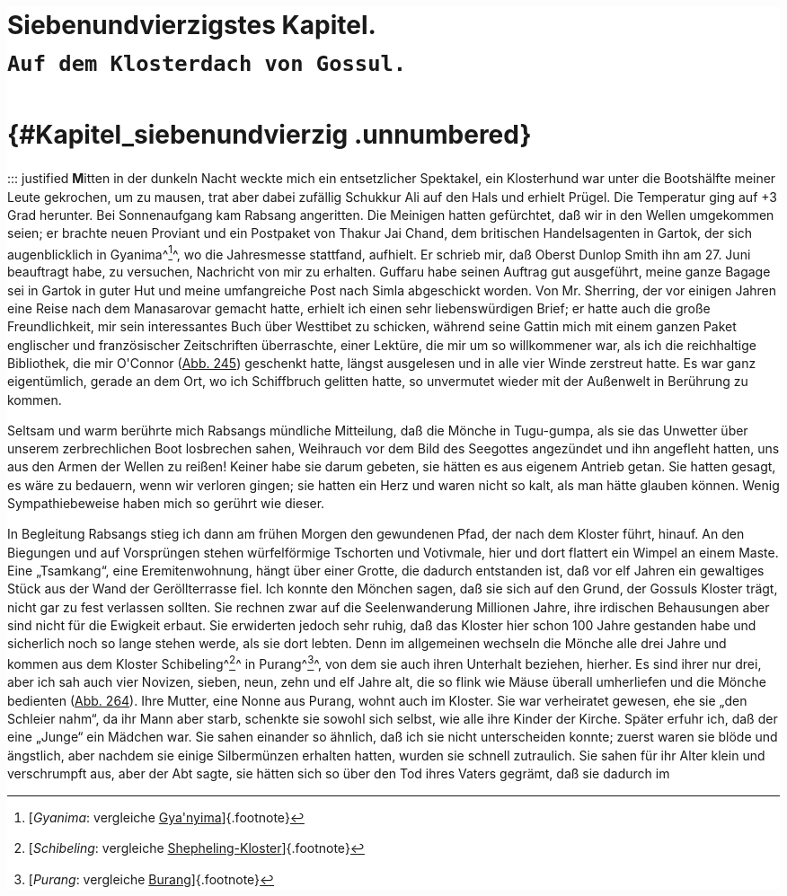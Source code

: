 # Siebenundvierzigstes Kapitel.&nbsp;<br />**`Auf dem Klosterdach von Gossul.`**<br /><br /> {#Kapitel_siebenundvierzig .unnumbered}

::: justified
**M**itten in der dunkeln Nacht weckte mich ein entsetzlicher Spektakel,
ein Klosterhund war unter die Bootshälfte meiner Leute gekrochen,
um zu mausen, trat aber dabei zufällig Schukkur Ali auf den Hals und
erhielt Prügel. Die Temperatur ging auf +3 Grad herunter. Bei
Sonnenaufgang kam Rabsang angeritten. Die Meinigen hatten gefürchtet,
daß wir in den Wellen umgekommen seien; er brachte neuen Proviant und
ein Postpaket von Thakur Jai Chand, dem britischen Handelsagenten in
Gartok, der sich augenblicklich in Gyanima^[^0120]^, wo die Jahresmesse stattfand,
aufhielt. Er schrieb mir, daß Oberst Dunlop Smith ihn am 27. Juni
beauftragt habe, zu versuchen, Nachricht von mir zu erhalten. Guffaru
habe seinen Auftrag gut ausgeführt, meine ganze Bagage sei in Gartok in
guter Hut und meine umfangreiche Post nach Simla abgeschickt worden.
Von Mr. Sherring, der vor einigen Jahren eine Reise nach dem
Manasarovar gemacht hatte, erhielt ich einen sehr liebenswürdigen Brief; er
hatte auch die große Freundlichkeit, mir sein interessantes Buch über
Westtibet zu schicken, während seine Gattin mich mit einem ganzen Paket
englischer und französischer Zeitschriften überraschte, einer Lektüre, die
mir um so willkommener war, als ich die reichhaltige Bibliothek, die
mir O'Connor ([Abb. 245](ch012.xhtml#b0104_245)) geschenkt hatte, längst ausgelesen
und in alle vier Winde zerstreut hatte. Es war ganz eigentümlich, gerade an dem Ort,
wo ich Schiffbruch gelitten hatte, so unvermutet wieder mit der Außenwelt
in Berührung zu kommen.

Seltsam und warm berührte mich Rabsangs mündliche Mitteilung,
daß die Mönche in Tugu-gumpa, als sie das Unwetter über unserem
zerbrechlichen Boot losbrechen sahen, Weihrauch vor dem Bild des
Seegottes angezündet und ihn angefleht hatten, uns aus den Armen der
Wellen zu reißen! Keiner habe sie darum gebeten, sie hätten es aus
eigenem Antrieb getan. Sie hatten gesagt, es wäre zu bedauern, wenn
wir verloren gingen; sie hatten ein Herz und waren nicht so kalt, als
man hätte glauben können. Wenig Sympathiebeweise haben mich so
gerührt wie dieser.

In Begleitung Rabsangs stieg ich dann am frühen Morgen den
gewundenen Pfad, der nach dem Kloster führt, hinauf. An den Biegungen
und auf Vorsprüngen stehen würfelförmige Tschorten und Votivmale,
hier und dort flattert ein Wimpel an einem Maste. Eine „Tsamkang“,
eine Eremitenwohnung, hängt über einer Grotte, die dadurch entstanden
ist, daß vor elf Jahren ein gewaltiges Stück aus der Wand der
Geröllterrasse fiel. Ich konnte den Mönchen sagen, daß sie sich auf den Grund,
der Gossuls Kloster trägt, nicht gar zu fest verlassen sollten. Sie rechnen
zwar auf die Seelenwanderung Millionen Jahre, ihre irdischen Behausungen
aber sind nicht für die Ewigkeit erbaut. Sie erwiderten jedoch sehr ruhig,
daß das Kloster hier schon 100 Jahre gestanden habe und sicherlich noch
so lange stehen werde, als sie dort lebten. Denn im allgemeinen wechseln
die Mönche alle drei Jahre und kommen aus dem Kloster Schibeling^[^0122]^
in Purang^[^0121]^, von dem sie auch ihren Unterhalt beziehen, hierher. Es
sind ihrer nur drei, aber ich sah auch vier Novizen, sieben, neun, zehn
und elf Jahre alt, die so flink wie Mäuse überall umherliefen und die
Mönche bedienten ([Abb. 264](ch017.xhtml#b0160_264)). Ihre Mutter, eine Nonne aus Purang,
wohnt auch im Kloster. Sie war verheiratet gewesen, ehe sie „den Schleier
nahm“, da ihr Mann aber starb, schenkte sie sowohl sich selbst, wie alle
ihre Kinder der Kirche. Später erfuhr ich, daß der eine „Junge“ ein
Mädchen war. Sie sahen einander so ähnlich, daß ich sie nicht
unterscheiden konnte; zuerst waren sie blöde und ängstlich, aber nachdem sie
einige Silbermünzen erhalten hatten, wurden sie schnell zutraulich. Sie
sahen für ihr Alter klein und verschrumpft aus, aber der Abt sagte, sie
hätten sich so über den Tod ihres Vaters gegrämt, daß sie dadurch im

[^0120]: [*Gyanima*: vergleiche [Gya'nyima](https://en.wikipedia.org/wiki/Gya%27nyima)]{.footnote}
[^0121]: [*Purang*: vergleiche [Burang](https://en.wikipedia.org/wiki/Burang_Town)]{.footnote}
[^0122]: [*Schibeling*: vergleiche [Shepheling-Kloster](https://de.wikipedia.org/wiki/Shepheling-Kloster)]{.footnote}
[^0123]: [*Vedabücher*: vergleiche [Veda](https://de.wikipedia.org/wiki/Veda)]{.footnote}